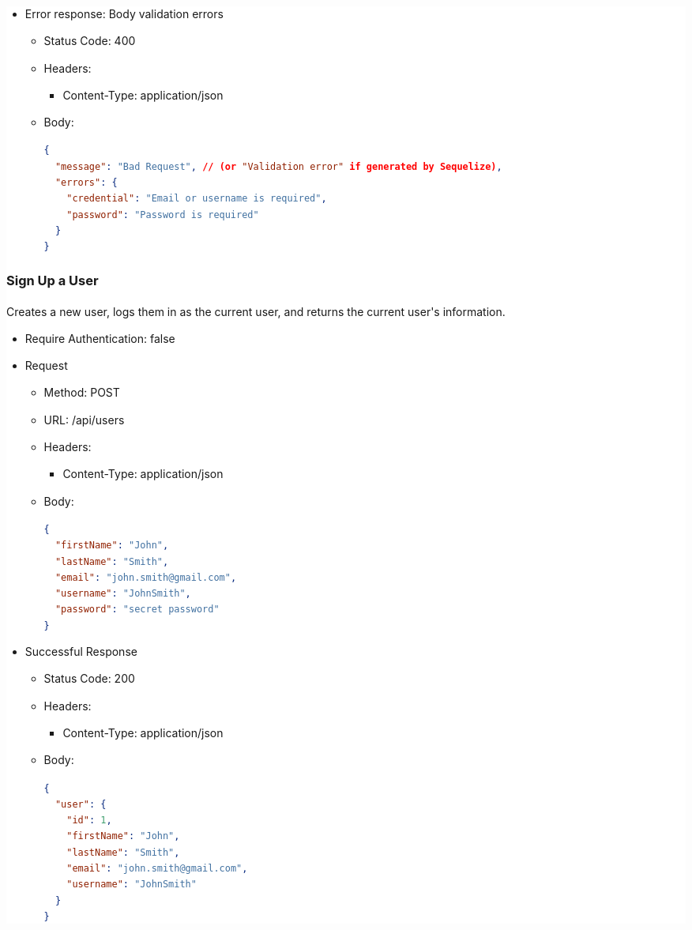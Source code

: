 * Error response: Body validation errors
  * Status Code: 400
  * Headers:
    * Content-Type: application/json
  * Body:

    ```json
    {
      "message": "Bad Request", // (or "Validation error" if generated by Sequelize),
      "errors": {
        "credential": "Email or username is required",
        "password": "Password is required"
      }
    }
    ```

### Sign Up a User

Creates a new user, logs them in as the current user, and returns the current
user's information.

* Require Authentication: false
* Request
  * Method: POST
  * URL: /api/users
  * Headers:
    * Content-Type: application/json
  * Body:

    ```json
    {
      "firstName": "John",
      "lastName": "Smith",
      "email": "john.smith@gmail.com",
      "username": "JohnSmith",
      "password": "secret password"
    }
    ```

* Successful Response
  * Status Code: 200
  * Headers:
    * Content-Type: application/json
  * Body:

    ```json
    {
      "user": {
        "id": 1,
        "firstName": "John",
        "lastName": "Smith",
        "email": "john.smith@gmail.com",
        "username": "JohnSmith"
      }
    }
    ```
